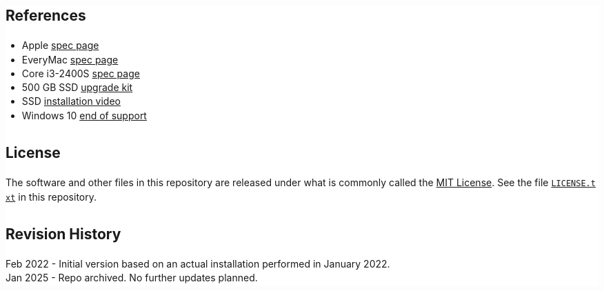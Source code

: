 ## References

- Apple [spec page][3]
- EveryMac [spec page][1]
- Core i3-2400S [spec page][4]
- 500 GB SSD [upgrade kit][2]
- SSD [installation video][12]
- Windows 10 [end of support][15]

## License

The software and other files in this repository are released under what is commonly called the [MIT License][100]. See the file [`LICENSE.txt`][101] in this repository.

## Revision History

Feb 2022 - Initial version based on an actual installation performed in January 2022.  
Jan 2025 - Repo archived. No further updates planned.

[1]: https://everymac.com/systems/apple/imac/specs/imac-core-i5-2.5-21-inch-aluminum-mid-2011-thunderbolt-specs.html
[2]: https://eshop.macsales.com/item/OWC/KITIM11HE500/
[3]: https://support.apple.com/kb/sp623
[4]: https://www.intel.com/content/www/us/en/products/sku/52208/intel-core-i52400s-processor-6m-cache-up-to-3-30-ghz/specifications.html
[5]: https://docs.microsoft.com/en-us/windows-hardware/design/minimum/supported/windows-10-21h2-supported-intel-processors
[6]: https://www.intel.com/content/www/us/en/support/articles/000006105/processors.html
[7]: https://eshop.macsales.com/installvideos/imac_mid21_2011_ssddiy/
[8]: https://support.apple.com/en-us/HT201372
[9]: https://support.apple.com/en-us/HT204904
[10]: https://support.apple.com/en-us/HT201468
[11]: https://www.microsoft.com/en-us/software-download/windows10
[12]: https://www.youtube.com/watch?v=Nepfo5ASWyU
[13]: https://support.apple.com/kb/DL2059?locale=en_US
[14]: https://macsales.com
[15]: https://learn.microsoft.com/en-us/lifecycle/products/windows-10-home-and-pro
[16]: https://arstechnica.com/gadgets/2024/10/how-to-upgrade-to-windows-11-whether-your-pc-is-supported-or-not/
[17]: https://devicepartner.microsoft.com/en-us/communications/comm-windows-ends-installation-path-for-free-windows-7-8-upgrade
[100]: https://choosealicense.com/licenses/mit/
[101]: ./LICENSE.txt
[//]: # ([200]: https://github.com/Andy4495/Windows10-on-iMac2011)
